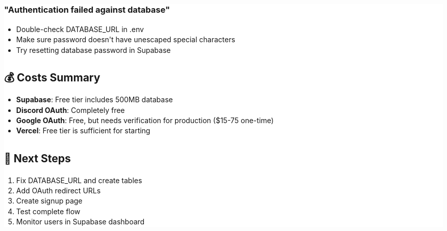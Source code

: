 ### "Authentication failed against database"
- Double-check DATABASE_URL in .env
- Make sure password doesn't have unescaped special characters
- Try resetting database password in Supabase

## 💰 Costs Summary

- **Supabase**: Free tier includes 500MB database
- **Discord OAuth**: Completely free
- **Google OAuth**: Free, but needs verification for production ($15-75 one-time)
- **Vercel**: Free tier is sufficient for starting

## 🎯 Next Steps

1. Fix DATABASE_URL and create tables
2. Add OAuth redirect URLs
3. Create signup page
4. Test complete flow
5. Monitor users in Supabase dashboard
